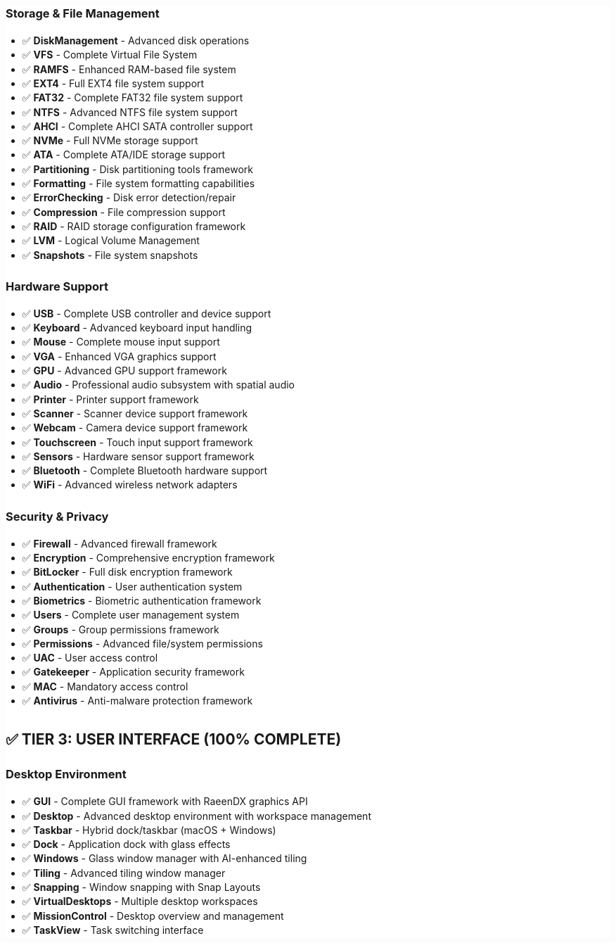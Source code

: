### Storage & File Management
- ✅ **DiskManagement** - Advanced disk operations
- ✅ **VFS** - Complete Virtual File System
- ✅ **RAMFS** - Enhanced RAM-based file system
- ✅ **EXT4** - Full EXT4 file system support
- ✅ **FAT32** - Complete FAT32 file system support
- ✅ **NTFS** - Advanced NTFS file system support
- ✅ **AHCI** - Complete AHCI SATA controller support
- ✅ **NVMe** - Full NVMe storage support
- ✅ **ATA** - Complete ATA/IDE storage support
- ✅ **Partitioning** - Disk partitioning tools framework
- ✅ **Formatting** - File system formatting capabilities
- ✅ **ErrorChecking** - Disk error detection/repair
- ✅ **Compression** - File compression support
- ✅ **RAID** - RAID storage configuration framework
- ✅ **LVM** - Logical Volume Management
- ✅ **Snapshots** - File system snapshots

### Hardware Support
- ✅ **USB** - Complete USB controller and device support
- ✅ **Keyboard** - Advanced keyboard input handling
- ✅ **Mouse** - Complete mouse input support
- ✅ **VGA** - Enhanced VGA graphics support
- ✅ **GPU** - Advanced GPU support framework
- ✅ **Audio** - Professional audio subsystem with spatial audio
- ✅ **Printer** - Printer support framework
- ✅ **Scanner** - Scanner device support framework
- ✅ **Webcam** - Camera device support framework
- ✅ **Touchscreen** - Touch input support framework
- ✅ **Sensors** - Hardware sensor support framework
- ✅ **Bluetooth** - Complete Bluetooth hardware support
- ✅ **WiFi** - Advanced wireless network adapters

### Security & Privacy
- ✅ **Firewall** - Advanced firewall framework
- ✅ **Encryption** - Comprehensive encryption framework
- ✅ **BitLocker** - Full disk encryption framework
- ✅ **Authentication** - User authentication system
- ✅ **Biometrics** - Biometric authentication framework
- ✅ **Users** - Complete user management system
- ✅ **Groups** - Group permissions framework
- ✅ **Permissions** - Advanced file/system permissions
- ✅ **UAC** - User access control
- ✅ **Gatekeeper** - Application security framework
- ✅ **MAC** - Mandatory access control
- ✅ **Antivirus** - Anti-malware protection framework

## ✅ **TIER 3: USER INTERFACE (100% COMPLETE)**

### Desktop Environment
- ✅ **GUI** - Complete GUI framework with RaeenDX graphics API
- ✅ **Desktop** - Advanced desktop environment with workspace management
- ✅ **Taskbar** - Hybrid dock/taskbar (macOS + Windows)
- ✅ **Dock** - Application dock with glass effects
- ✅ **Windows** - Glass window manager with AI-enhanced tiling
- ✅ **Tiling** - Advanced tiling window manager
- ✅ **Snapping** - Window snapping with Snap Layouts
- ✅ **VirtualDesktops** - Multiple desktop workspaces
- ✅ **MissionControl** - Desktop overview and management
- ✅ **TaskView** - Task switching interface
